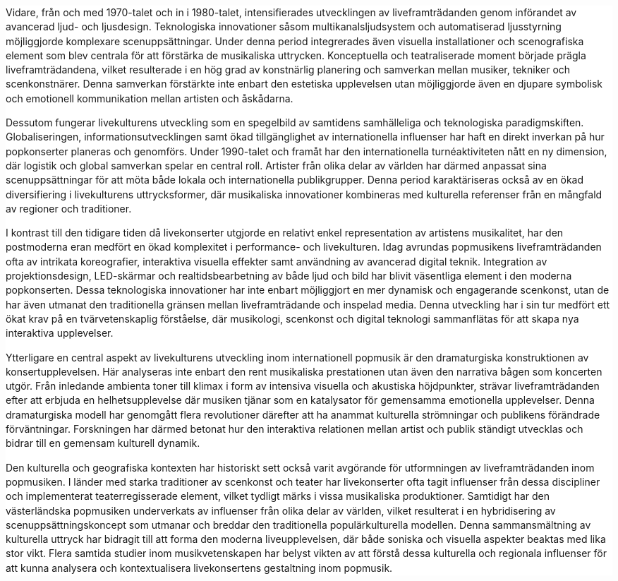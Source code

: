 Vidare, från och med 1970-talet och in i 1980-talet, intensifierades utvecklingen av
liveframträdanden genom införandet av avancerad ljud- och ljusdesign. Teknologiska innovationer
såsom multikanalsljudsystem och automatiserad ljusstyrning möjliggjorde komplexare
scenuppsättningar. Under denna period integrerades även visuella installationer och scenografiska
element som blev centrala för att förstärka de musikaliska uttrycken. Konceptuella och
teatraliserade moment började prägla liveframträdandena, vilket resulterade i en hög grad av
konstnärlig planering och samverkan mellan musiker, tekniker och scenkonstnärer. Denna samverkan
förstärkte inte enbart den estetiska upplevelsen utan möjliggjorde även en djupare symbolisk och
emotionell kommunikation mellan artisten och åskådarna.

Dessutom fungerar livekulturens utveckling som en spegelbild av samtidens samhälleliga och
teknologiska paradigmskiften. Globaliseringen, informationsutvecklingen samt ökad tillgänglighet av
internationella influenser har haft en direkt inverkan på hur popkonserter planeras och genomförs.
Under 1990-talet och framåt har den internationella turnéaktiviteten nått en ny dimension, där
logistik och global samverkan spelar en central roll. Artister från olika delar av världen har
därmed anpassat sina scenuppsättningar för att möta både lokala och internationella publikgrupper.
Denna period karaktäriseras också av en ökad diversifiering i livekulturens uttrycksformer, där
musikaliska innovationer kombineras med kulturella referenser från en mångfald av regioner och
traditioner.

I kontrast till den tidigare tiden då livekonserter utgjorde en relativt enkel representation av
artistens musikalitet, har den postmoderna eran medfört en ökad komplexitet i performance- och
livekulturen. Idag avrundas popmusikens liveframträdanden ofta av intrikata koreografier,
interaktiva visuella effekter samt användning av avancerad digital teknik. Integration av
projektionsdesign, LED-skärmar och realtidsbearbetning av både ljud och bild har blivit väsentliga
element i den moderna popkonserten. Dessa teknologiska innovationer har inte enbart möjliggjort en
mer dynamisk och engagerande scenkonst, utan de har även utmanat den traditionella gränsen mellan
liveframträdande och inspelad media. Denna utveckling har i sin tur medfört ett ökat krav på en
tvärvetenskaplig förståelse, där musikologi, scenkonst och digital teknologi sammanflätas för att
skapa nya interaktiva upplevelser.

Ytterligare en central aspekt av livekulturens utveckling inom internationell popmusik är den
dramaturgiska konstruktionen av konsertupplevelsen. Här analyseras inte enbart den rent musikaliska
prestationen utan även den narrativa bågen som koncerten utgör. Från inledande ambienta toner till
klimax i form av intensiva visuella och akustiska höjdpunkter, strävar liveframträdanden efter att
erbjuda en helhetsupplevelse där musiken tjänar som en katalysator för gemensamma emotionella
upplevelser. Denna dramaturgiska modell har genomgått flera revolutioner därefter att ha anammat
kulturella strömningar och publikens förändrade förväntningar. Forskningen har därmed betonat hur
den interaktiva relationen mellan artist och publik ständigt utvecklas och bidrar till en gemensam
kulturell dynamik.

Den kulturella och geografiska kontexten har historiskt sett också varit avgörande för utformningen
av liveframträdanden inom popmusiken. I länder med starka traditioner av scenkonst och teater har
livekonserter ofta tagit influenser från dessa discipliner och implementerat teaterregisserade
element, vilket tydligt märks i vissa musikaliska produktioner. Samtidigt har den västerländska
popmusiken underverkats av influenser från olika delar av världen, vilket resulterat i en
hybridisering av scenuppsättningskoncept som utmanar och breddar den traditionella populärkulturella
modellen. Denna sammansmältning av kulturella uttryck har bidragit till att forma den moderna
liveupplevelsen, där både soniska och visuella aspekter beaktas med lika stor vikt. Flera samtida
studier inom musikvetenskapen har belyst vikten av att förstå dessa kulturella och regionala
influenser för att kunna analysera och kontextualisera livekonsertens gestaltning inom popmusik.
